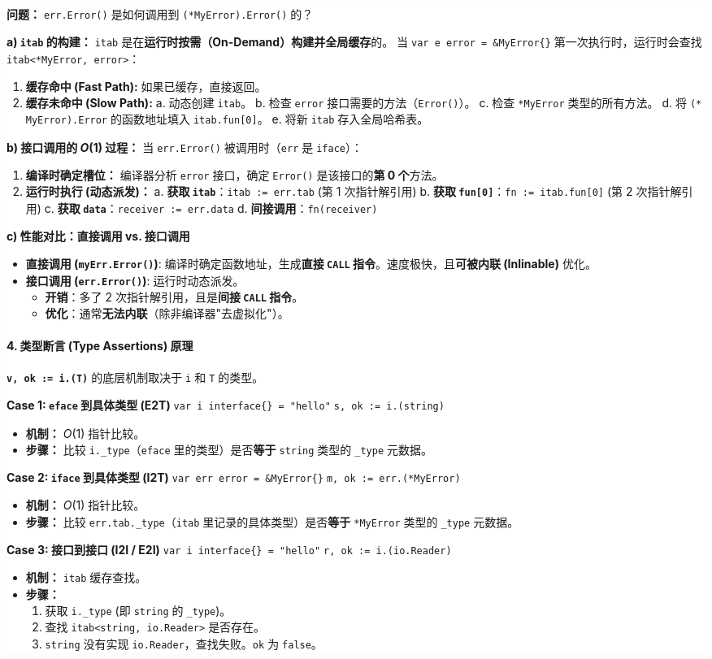 **问题：** `err.Error()` 是如何调用到 `(*MyError).Error()` 的？

**a) `itab` 的构建：**
`itab` 是在**运行时按需（On-Demand）构建并全局缓存**的。
当 `var e error = &MyError{}` 第一次执行时，运行时会查找 `itab<*MyError, error>`：

1.  **缓存命中 (Fast Path):** 如果已缓存，直接返回。
2.  **缓存未命中 (Slow Path):**
    a.  动态创建 `itab`。
    b.  检查 `error` 接口需要的方法（`Error()`）。
    c.  检查 `*MyError` 类型的所有方法。
    d.  将 `(*MyError).Error` 的函数地址填入 `itab.fun[0]`。
    e.  将新 `itab` 存入全局哈希表。

**b) 接口调用的 $O(1)$ 过程：**
当 `err.Error()` 被调用时（`err` 是 `iface`）：

1.  **编译时确定槽位：** 编译器分析 `error` 接口，确定 `Error()` 是该接口的**第 0 个**方法。
2.  **运行时执行 (动态派发)：**
    a.  **获取 `itab`**：`itab := err.tab` (第 1 次指针解引用)
    b.  **获取 `fun[0]`**：`fn := itab.fun[0]` (第 2 次指针解引用)
    c.  **获取 `data`**：`receiver := err.data`
    d.  **间接调用**：`fn(receiver)`

**c) 性能对比：直接调用 vs. 接口调用**

* **直接调用 (`myErr.Error()`)**: 编译时确定函数地址，生成**直接 `CALL` 指令**。速度极快，且**可被内联 (Inlinable)** 优化。
* **接口调用 (`err.Error()`)**: 运行时动态派发。
    * **开销**：多了 2 次指针解引用，且是**间接 `CALL` 指令**。
    * **优化**：通常**无法内联**（除非编译器"去虚拟化"）。

#### 4\. 类型断言 (Type Assertions) 原理

**`v, ok := i.(T)`** 的底层机制取决于 `i` 和 `T` 的类型。

**Case 1: `eface` 到具体类型 (E2T)**
`var i interface{} = "hello"`
`s, ok := i.(string)`

* **机制：** $O(1)$ 指针比较。
* **步骤：** 比较 `i._type`（`eface` 里的类型）是否**等于** `string` 类型的 `_type` 元数据。

**Case 2: `iface` 到具体类型 (I2T)**
`var err error = &MyError{}`
`m, ok := err.(*MyError)`

* **机制：** $O(1)$ 指针比较。
* **步骤：** 比较 `err.tab._type`（`itab` 里记录的具体类型）是否**等于** `*MyError` 类型的 `_type` 元数据。

**Case 3: 接口到接口 (I2I / E2I)**
`var i interface{} = "hello"`
`r, ok := i.(io.Reader)`

* **机制：** `itab` 缓存查找。
* **步骤：**
    1.  获取 `i._type` (即 `string` 的 `_type`)。
    2.  查找 `itab<string, io.Reader>` 是否存在。
    3.  `string` 没有实现 `io.Reader`，查找失败。`ok` 为 `false`。
